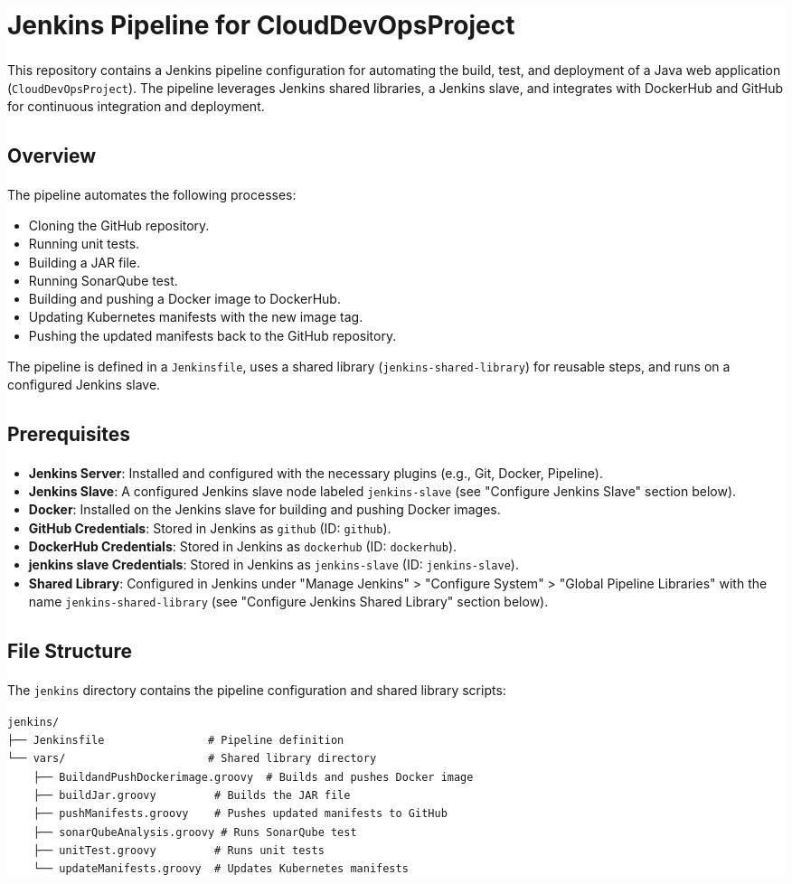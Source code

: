 # Jenkins Pipeline for CloudDevOpsProject

This repository contains a Jenkins pipeline configuration for automating the build, test, and deployment of a Java web application (`CloudDevOpsProject`). The pipeline leverages Jenkins shared libraries, a Jenkins slave, and integrates with DockerHub and GitHub for continuous integration and deployment.

## Overview

The pipeline automates the following processes:
- Cloning the GitHub repository.
- Running unit tests.
- Building a JAR file.
- Running SonarQube test.
- Building and pushing a Docker image to DockerHub.
- Updating Kubernetes manifests with the new image tag.
- Pushing the updated manifests back to the GitHub repository.

The pipeline is defined in a `Jenkinsfile`, uses a shared library (`jenkins-shared-library`) for reusable steps, and runs on a configured Jenkins slave.

## Prerequisites

- **Jenkins Server**: Installed and configured with the necessary plugins (e.g., Git, Docker, Pipeline).
- **Jenkins Slave**: A configured Jenkins slave node labeled `jenkins-slave` (see "Configure Jenkins Slave" section below).
- **Docker**: Installed on the Jenkins slave for building and pushing Docker images.
- **GitHub Credentials**: Stored in Jenkins as `github` (ID: `github`).
- **DockerHub Credentials**: Stored in Jenkins as `dockerhub` (ID: `dockerhub`).
- **jenkins slave Credentials**: Stored in Jenkins as `jenkins-slave` (ID: `jenkins-slave`).
- **Shared Library**: Configured in Jenkins under "Manage Jenkins" > "Configure System" > "Global Pipeline Libraries" with the name `jenkins-shared-library` (see "Configure Jenkins Shared Library" section below).

## File Structure

The `jenkins` directory contains the pipeline configuration and shared library scripts:

```
jenkins/
├── Jenkinsfile                # Pipeline definition
└── vars/                      # Shared library directory
    ├── BuildandPushDockerimage.groovy  # Builds and pushes Docker image
    ├── buildJar.groovy         # Builds the JAR file
    ├── pushManifests.groovy    # Pushes updated manifests to GitHub
    ├── sonarQubeAnalysis.groovy # Runs SonarQube test 
    ├── unitTest.groovy         # Runs unit tests
    └── updateManifests.groovy  # Updates Kubernetes manifests
```
